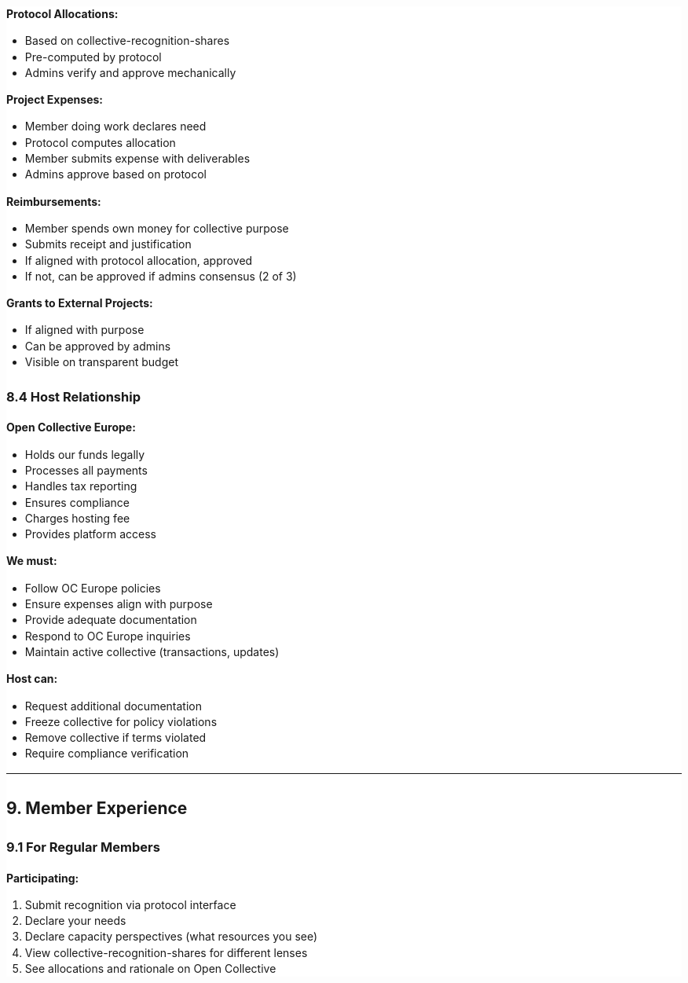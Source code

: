 **Protocol Allocations:**
- Based on collective-recognition-shares
- Pre-computed by protocol
- Admins verify and approve mechanically

**Project Expenses:**
- Member doing work declares need
- Protocol computes allocation
- Member submits expense with deliverables
- Admins approve based on protocol

**Reimbursements:**
- Member spends own money for collective purpose
- Submits receipt and justification
- If aligned with protocol allocation, approved
- If not, can be approved if admins consensus (2 of 3)

**Grants to External Projects:**
- If aligned with purpose
- Can be approved by admins
- Visible on transparent budget

### 8.4 Host Relationship

**Open Collective Europe:**
- Holds our funds legally
- Processes all payments
- Handles tax reporting
- Ensures compliance
- Charges hosting fee
- Provides platform access

**We must:**
- Follow OC Europe policies
- Ensure expenses align with purpose
- Provide adequate documentation
- Respond to OC Europe inquiries
- Maintain active collective (transactions, updates)

**Host can:**
- Request additional documentation
- Freeze collective for policy violations
- Remove collective if terms violated
- Require compliance verification

---

## 9. Member Experience

### 9.1 For Regular Members

**Participating:**
1. Submit recognition via protocol interface
2. Declare your needs
3. Declare capacity perspectives (what resources you see)
4. View collective-recognition-shares for different lenses
5. See allocations and rationale on Open Collective
